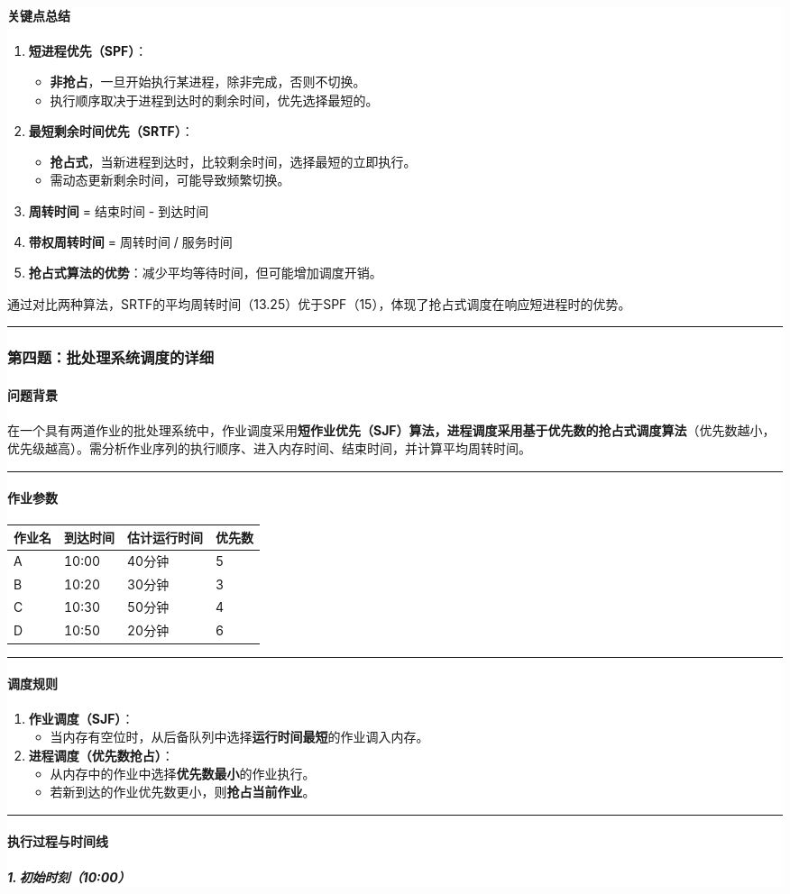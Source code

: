 
#### **关键点总结**

1. **短进程优先（SPF）**：

   - **非抢占**，一旦开始执行某进程，除非完成，否则不切换。
   - 执行顺序取决于进程到达时的剩余时间，优先选择最短的。
2. **最短剩余时间优先（SRTF）**：

   - **抢占式**，当新进程到达时，比较剩余时间，选择最短的立即执行。
   - 需动态更新剩余时间，可能导致频繁切换。
3. **周转时间** = 结束时间 - 到达时间
4. **带权周转时间** = 周转时间 / 服务时间
5. **抢占式算法的优势**：减少平均等待时间，但可能增加调度开销。

通过对比两种算法，SRTF的平均周转时间（13.25）优于SPF（15），体现了抢占式调度在响应短进程时的优势。

---

### 第四题：批处理系统调度的详细

#### **问题背景**

在一个具有两道作业的批处理系统中，作业调度采用**短作业优先（SJF）**算法，进程调度采用**基于优先数的抢占式调度算法**（优先数越小，优先级越高）。需分析作业序列的执行顺序、进入内存时间、结束时间，并计算平均周转时间。

---

#### **作业参数**

| 作业名 | 到达时间 | 估计运行时间 | 优先数 |
| ------ | -------- | ------------ | ------ |
| A      | 10:00    | 40分钟       | 5      |
| B      | 10:20    | 30分钟       | 3      |
| C      | 10:30    | 50分钟       | 4      |
| D      | 10:50    | 20分钟       | 6      |

---

#### **调度规则**

1. **作业调度（SJF）**：
   - 当内存有空位时，从后备队列中选择**运行时间最短**的作业调入内存。
2. **进程调度（优先数抢占）**：
   - 从内存中的作业中选择**优先数最小**的作业执行。
   - 若新到达的作业优先数更小，则**抢占当前作业**。

---

#### **执行过程与时间线**

##### **1. 初始时刻（10:00）**

